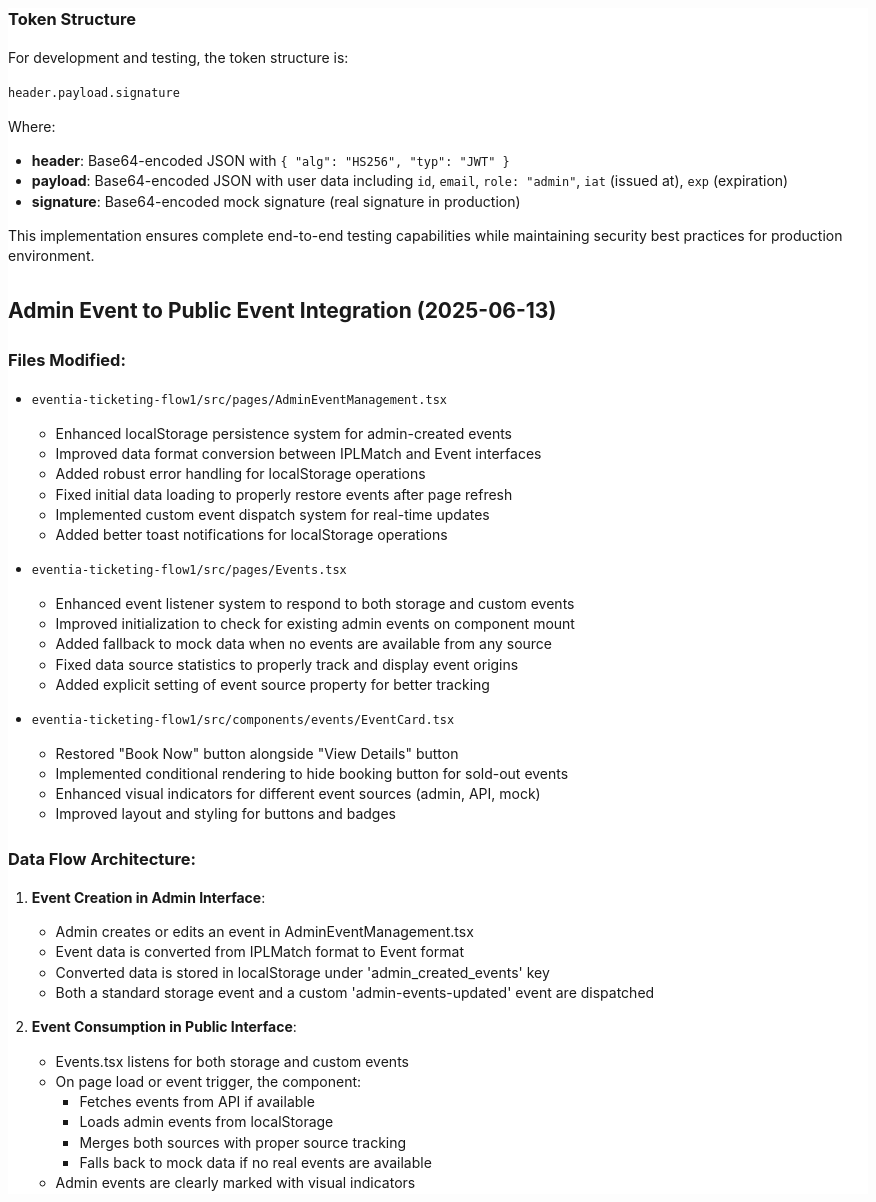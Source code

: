 ### Token Structure

For development and testing, the token structure is:
```
header.payload.signature
```

Where:
- **header**: Base64-encoded JSON with `{ "alg": "HS256", "typ": "JWT" }`
- **payload**: Base64-encoded JSON with user data including `id`, `email`, `role: "admin"`, `iat` (issued at), `exp` (expiration)
- **signature**: Base64-encoded mock signature (real signature in production)

This implementation ensures complete end-to-end testing capabilities while maintaining security best practices for production environment. 

## Admin Event to Public Event Integration (2025-06-13)

### Files Modified:
- `eventia-ticketing-flow1/src/pages/AdminEventManagement.tsx`
  - Enhanced localStorage persistence system for admin-created events
  - Improved data format conversion between IPLMatch and Event interfaces
  - Added robust error handling for localStorage operations
  - Fixed initial data loading to properly restore events after page refresh
  - Implemented custom event dispatch system for real-time updates
  - Added better toast notifications for localStorage operations

- `eventia-ticketing-flow1/src/pages/Events.tsx`
  - Enhanced event listener system to respond to both storage and custom events
  - Improved initialization to check for existing admin events on component mount
  - Added fallback to mock data when no events are available from any source
  - Fixed data source statistics to properly track and display event origins
  - Added explicit setting of event source property for better tracking

- `eventia-ticketing-flow1/src/components/events/EventCard.tsx`
  - Restored "Book Now" button alongside "View Details" button
  - Implemented conditional rendering to hide booking button for sold-out events
  - Enhanced visual indicators for different event sources (admin, API, mock)
  - Improved layout and styling for buttons and badges

### Data Flow Architecture:
1. **Event Creation in Admin Interface**:
   - Admin creates or edits an event in AdminEventManagement.tsx
   - Event data is converted from IPLMatch format to Event format
   - Converted data is stored in localStorage under 'admin_created_events' key
   - Both a standard storage event and a custom 'admin-events-updated' event are dispatched

2. **Event Consumption in Public Interface**:
   - Events.tsx listens for both storage and custom events
   - On page load or event trigger, the component:
     - Fetches events from API if available
     - Loads admin events from localStorage
     - Merges both sources with proper source tracking
     - Falls back to mock data if no real events are available
   - Admin events are clearly marked with visual indicators
